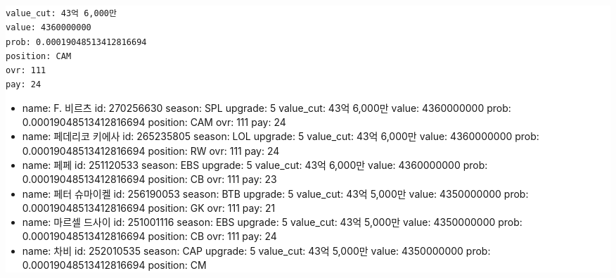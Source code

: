     value_cut: 43억 6,000만
    value: 4360000000
    prob: 0.00019048513412816694
    position: CAM
    ovr: 111
    pay: 24
  - name: F. 비르츠
    id: 270256630
    season: SPL
    upgrade: 5
    value_cut: 43억 6,000만
    value: 4360000000
    prob: 0.00019048513412816694
    position: CAM
    ovr: 111
    pay: 24
  - name: 페데리코 키에사
    id: 265235805
    season: LOL
    upgrade: 5
    value_cut: 43억 6,000만
    value: 4360000000
    prob: 0.00019048513412816694
    position: RW
    ovr: 111
    pay: 24
  - name: 페페
    id: 251120533
    season: EBS
    upgrade: 5
    value_cut: 43억 6,000만
    value: 4360000000
    prob: 0.00019048513412816694
    position: CB
    ovr: 111
    pay: 23
  - name: 페터 슈마이켈
    id: 256190053
    season: BTB
    upgrade: 5
    value_cut: 43억 5,000만
    value: 4350000000
    prob: 0.00019048513412816694
    position: GK
    ovr: 111
    pay: 21
  - name: 마르셀 드사이
    id: 251001116
    season: EBS
    upgrade: 5
    value_cut: 43억 5,000만
    value: 4350000000
    prob: 0.00019048513412816694
    position: CB
    ovr: 111
    pay: 24
  - name: 차비
    id: 252010535
    season: CAP
    upgrade: 5
    value_cut: 43억 5,000만
    value: 4350000000
    prob: 0.00019048513412816694
    position: CM
